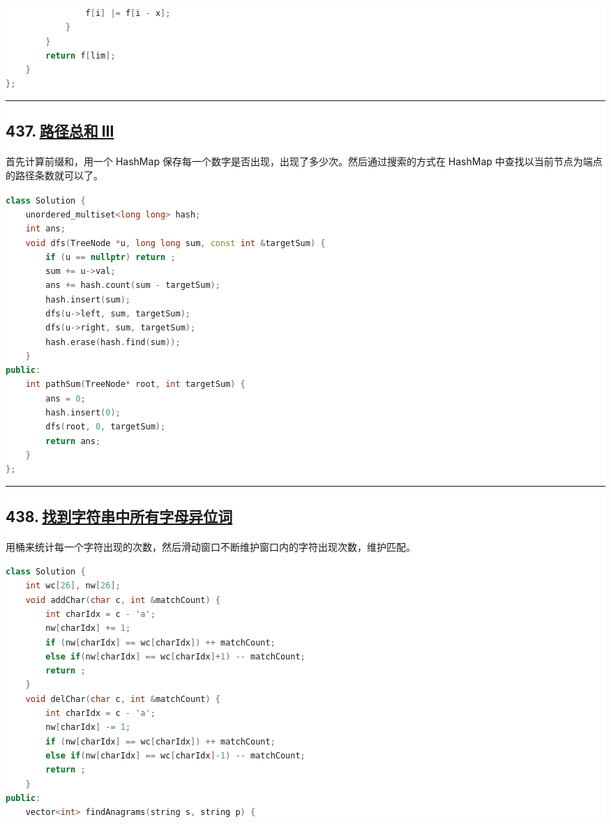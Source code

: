 ```cpp
                f[i] |= f[i - x];
            }
        }
        return f[lim];
    }
};
```

---

## 437. [路径总和 III](https://leetcode.cn/problems/path-sum-iii/description/?envType=study-plan-v2&envId=top-100-liked)

首先计算前缀和，用一个 HashMap 保存每一个数字是否出现，出现了多少次。然后通过搜索的方式在 HashMap 中查找以当前节点为端点的路径条数就可以了。

```cpp
class Solution {
    unordered_multiset<long long> hash;
    int ans;
    void dfs(TreeNode *u, long long sum, const int &targetSum) {
        if (u == nullptr) return ;
        sum += u->val;
        ans += hash.count(sum - targetSum);
        hash.insert(sum);
        dfs(u->left, sum, targetSum);
        dfs(u->right, sum, targetSum);
        hash.erase(hash.find(sum));
    }
public:
    int pathSum(TreeNode* root, int targetSum) {
        ans = 0;
        hash.insert(0);
        dfs(root, 0, targetSum);
        return ans;
    }
};
```

---

## 438. [找到字符串中所有字母异位词](https://leetcode.cn/problems/find-all-anagrams-in-a-string/description/?envType=study-plan-v2&envId=top-100-liked)

用桶来统计每一个字符出现的次数，然后滑动窗口不断维护窗口内的字符出现次数，维护匹配。

```cpp
class Solution {
    int wc[26], nw[26];
    void addChar(char c, int &matchCount) {
        int charIdx = c - 'a';
        nw[charIdx] += 1;
        if (nw[charIdx] == wc[charIdx]) ++ matchCount;
        else if(nw[charIdx] == wc[charIdx]+1) -- matchCount;
        return ;
    }
    void delChar(char c, int &matchCount) {
        int charIdx = c - 'a';
        nw[charIdx] -= 1;
        if (nw[charIdx] == wc[charIdx]) ++ matchCount;
        else if(nw[charIdx] == wc[charIdx]-1) -- matchCount;
        return ;
    }
public:
    vector<int> findAnagrams(string s, string p) {
```